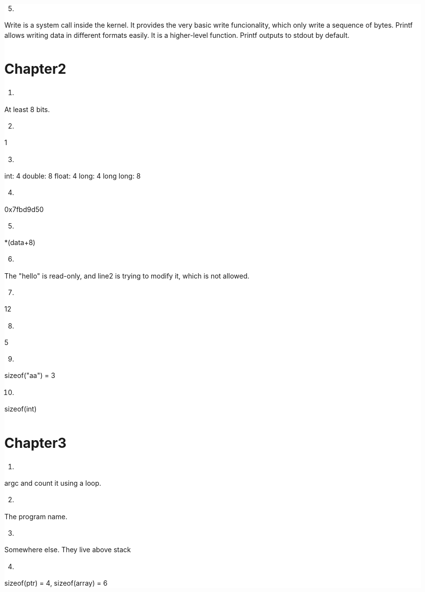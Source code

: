 5. 
Write is a system call inside the kernel. It provides the very basic write funcionality, which only write a sequence of bytes. Printf allows writing data in different formats easily. It is a higher-level function. Printf outputs to stdout by default. 


# Chapter2

1. 
At least 8 bits. 

2. 
1

3. 
int: 4
double: 8
float: 4
long: 4
long long: 8

4. 
0x7fbd9d50

5. 
*(data+8)

6. 
The "hello" is read-only, and line2 is trying to modify it, which is not allowed. 

7. 
12

8. 
5

9. 
sizeof("aa") = 3

10. 
sizeof(int)


# Chapter3

1. 
argc and count it using a loop.

2. 
The program name. 

3. 
Somewhere else. They live above stack

4. 
sizeof(ptr) = 4,
sizeof(array) = 6
